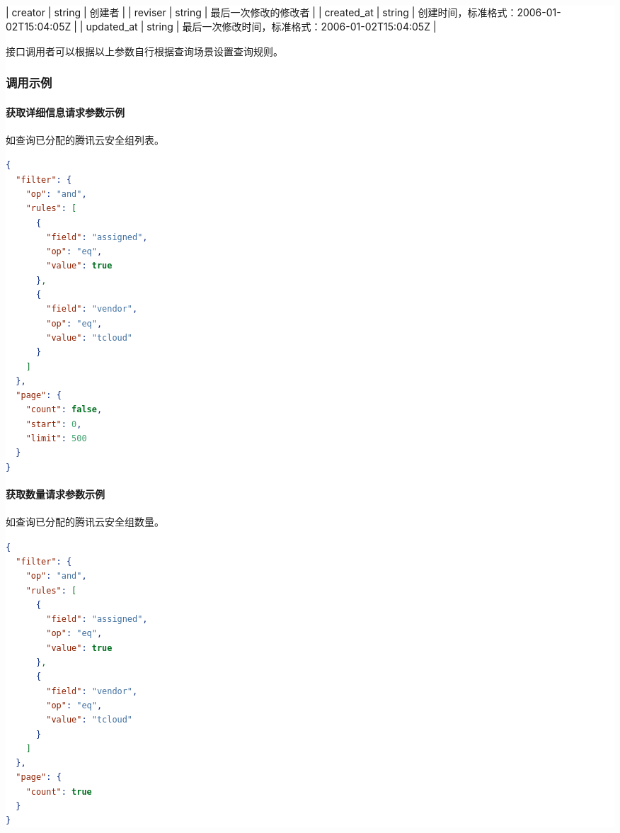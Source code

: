 | creator    | string | 创建者             |
| reviser    | string | 最后一次修改的修改者      |
| created_at | string | 创建时间，标准格式：2006-01-02T15:04:05Z            |
| updated_at | string | 最后一次修改时间，标准格式：2006-01-02T15:04:05Z        |

接口调用者可以根据以上参数自行根据查询场景设置查询规则。

### 调用示例

#### 获取详细信息请求参数示例

如查询已分配的腾讯云安全组列表。

```json
{
  "filter": {
    "op": "and",
    "rules": [
      {
        "field": "assigned",
        "op": "eq",
        "value": true
      },
      {
        "field": "vendor",
        "op": "eq",
        "value": "tcloud"
      }
    ]
  },
  "page": {
    "count": false,
    "start": 0,
    "limit": 500
  }
}
```

#### 获取数量请求参数示例

如查询已分配的腾讯云安全组数量。

```json
{
  "filter": {
    "op": "and",
    "rules": [
      {
        "field": "assigned",
        "op": "eq",
        "value": true
      },
      {
        "field": "vendor",
        "op": "eq",
        "value": "tcloud"
      }
    ]
  },
  "page": {
    "count": true
  }
}
```